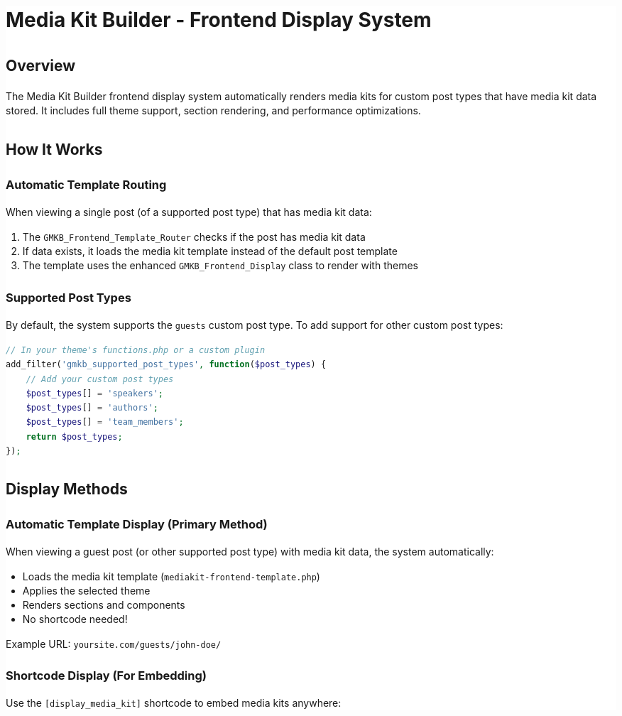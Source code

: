 # Media Kit Builder - Frontend Display System

## Overview

The Media Kit Builder frontend display system automatically renders media kits for custom post types that have media kit data stored. It includes full theme support, section rendering, and performance optimizations.

## How It Works

### Automatic Template Routing

When viewing a single post (of a supported post type) that has media kit data:

1. The `GMKB_Frontend_Template_Router` checks if the post has media kit data
2. If data exists, it loads the media kit template instead of the default post template
3. The template uses the enhanced `GMKB_Frontend_Display` class to render with themes

### Supported Post Types

By default, the system supports the `guests` custom post type. To add support for other custom post types:

```php
// In your theme's functions.php or a custom plugin
add_filter('gmkb_supported_post_types', function($post_types) {
    // Add your custom post types
    $post_types[] = 'speakers';
    $post_types[] = 'authors';
    $post_types[] = 'team_members';
    return $post_types;
});
```

## Display Methods

### Automatic Template Display (Primary Method)

When viewing a guest post (or other supported post type) with media kit data, the system automatically:
- Loads the media kit template (`mediakit-frontend-template.php`)
- Applies the selected theme
- Renders sections and components
- No shortcode needed!

Example URL: `yoursite.com/guests/john-doe/`

### Shortcode Display (For Embedding)

Use the `[display_media_kit]` shortcode to embed media kits anywhere:
